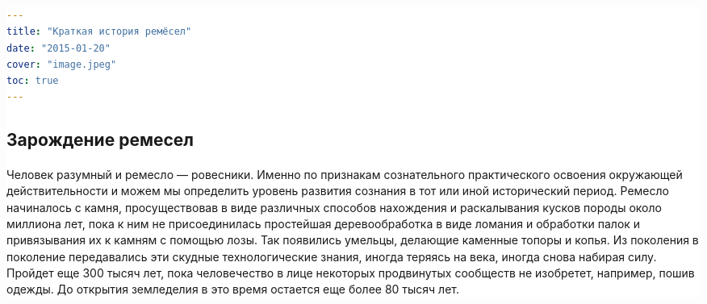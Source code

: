 ```yaml
---
title: "Краткая история ремёсел"
date: "2015-01-20"
cover: "image.jpeg"
toc: true
---
```


## Зарождение ремесел

Человек разумный и ремесло — ровесники. Именно по признакам сознательного практического освоения окружающей действительности и можем мы определить уровень развития сознания в тот или иной исторический период. Ремесло начиналось с камня, просуществовав в виде различных способов нахождения и раскалывания кусков породы около миллиона лет, пока к ним не присоединилась простейшая деревообработка в виде ломания и обработки палок и привязывания их к камням с помощью лозы. Так появились умельцы, делающие каменные топоры и копья. Из поколения в поколение передавались эти скудные технологические знания, иногда теряясь на века, иногда снова набирая силу. Пройдет еще 300 тысяч лет, пока человечество в лице некоторых продвинутых сообществ не изобретет, например, пошив одежды. До открытия земледелия в это время остается еще более 80 тысяч лет.
